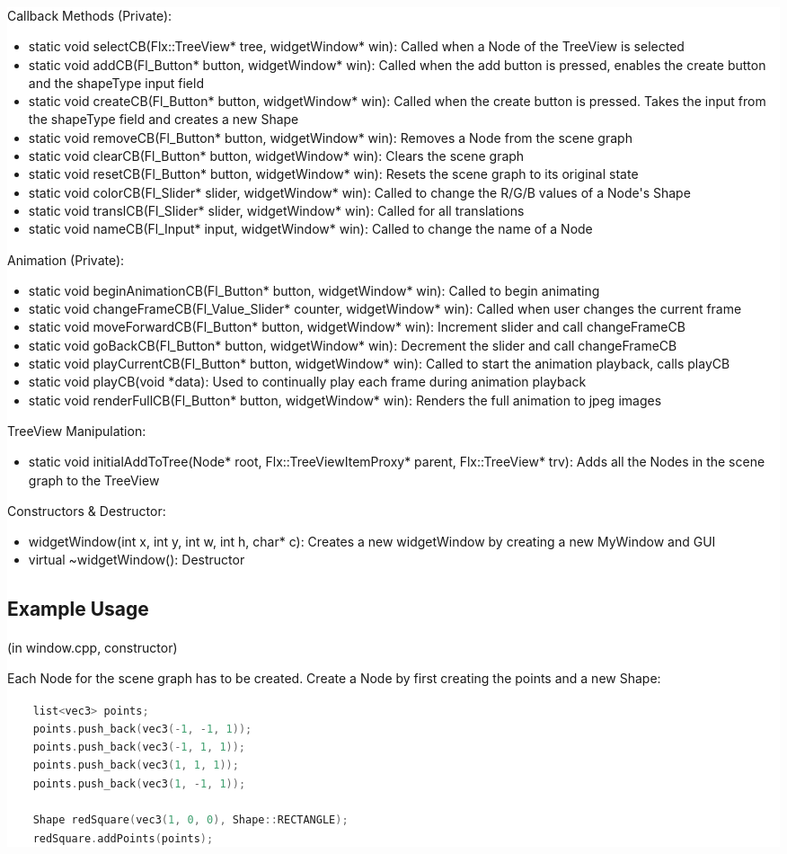 Callback Methods (Private):
* static void selectCB(Flx::TreeView* tree, widgetWindow* win): Called when a Node of the TreeView is selected
* static void addCB(Fl_Button* button, widgetWindow* win): Called when the add button is pressed, enables the create button and the shapeType input field
* static void createCB(Fl_Button* button, widgetWindow* win): Called when the create button is pressed. Takes the input from the shapeType field and creates a new Shape
* static void removeCB(Fl_Button* button, widgetWindow* win): Removes a Node from the scene graph
* static void clearCB(Fl_Button* button, widgetWindow* win): Clears the scene graph
* static void resetCB(Fl_Button* button, widgetWindow* win): Resets the scene graph to its original state
* static void colorCB(Fl_Slider* slider, widgetWindow* win): Called to change the R/G/B values of a Node's Shape
* static void translCB(Fl_Slider* slider, widgetWindow* win): Called for all translations
* static void nameCB(Fl_Input* input, widgetWindow* win): Called to change the name of a Node

Animation (Private):
* static void beginAnimationCB(Fl_Button* button, widgetWindow* win): Called to begin animating
* static void changeFrameCB(Fl_Value_Slider* counter, widgetWindow* win): Called when user changes the current frame
* static void moveForwardCB(Fl_Button* button, widgetWindow* win): Increment slider and call changeFrameCB
* static void goBackCB(Fl_Button* button, widgetWindow* win): Decrement the slider and call changeFrameCB
* static void playCurrentCB(Fl_Button* button, widgetWindow* win): Called to start the animation playback, calls playCB
* static void playCB(void *data): Used to continually play each frame during animation playback
* static void renderFullCB(Fl_Button* button, widgetWindow* win): Renders the full animation to jpeg images

TreeView Manipulation:
* static void initialAddToTree(Node* root, Flx::TreeViewItemProxy* parent, Flx::TreeView* trv): Adds all the Nodes in the scene graph to the TreeView

Constructors & Destructor:
* widgetWindow(int x, int y, int w, int h, char* c): Creates a new widgetWindow by creating a new MyWindow and GUI
* virtual ~widgetWindow(): Destructor

## Example Usage

(in window.cpp, constructor)

Each Node for the scene graph has to be created. Create a Node by first
creating the points and a new Shape:

```cpp
    list<vec3> points;
    points.push_back(vec3(-1, -1, 1));
    points.push_back(vec3(-1, 1, 1));
    points.push_back(vec3(1, 1, 1));
    points.push_back(vec3(1, -1, 1));

    Shape redSquare(vec3(1, 0, 0), Shape::RECTANGLE);
    redSquare.addPoints(points);
```
